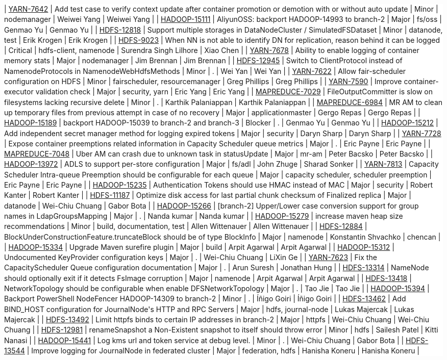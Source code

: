 | [YARN-7642](https://issues.apache.org/jira/browse/YARN-7642) | Add test case to verify context update after container promotion or demotion with or without auto update |  Minor | nodemanager | Weiwei Yang | Weiwei Yang |
| [HADOOP-15111](https://issues.apache.org/jira/browse/HADOOP-15111) | AliyunOSS: backport HADOOP-14993 to branch-2 |  Major | fs/oss | Genmao Yu | Genmao Yu |
| [HDFS-12818](https://issues.apache.org/jira/browse/HDFS-12818) | Support multiple storages in DataNodeCluster / SimulatedFSDataset |  Minor | datanode, test | Erik Krogen | Erik Krogen |
| [HDFS-9023](https://issues.apache.org/jira/browse/HDFS-9023) | When NN is not able to identify DN for replication, reason behind it can be logged |  Critical | hdfs-client, namenode | Surendra Singh Lilhore | Xiao Chen |
| [YARN-7678](https://issues.apache.org/jira/browse/YARN-7678) | Ability to enable logging of container memory stats |  Major | nodemanager | Jim Brennan | Jim Brennan |
| [HDFS-12945](https://issues.apache.org/jira/browse/HDFS-12945) | Switch to ClientProtocol instead of NamenodeProtocols in NamenodeWebHdfsMethods |  Minor | . | Wei Yan | Wei Yan |
| [YARN-7622](https://issues.apache.org/jira/browse/YARN-7622) | Allow fair-scheduler configuration on HDFS |  Minor | fairscheduler, resourcemanager | Greg Phillips | Greg Phillips |
| [YARN-7590](https://issues.apache.org/jira/browse/YARN-7590) | Improve container-executor validation check |  Major | security, yarn | Eric Yang | Eric Yang |
| [MAPREDUCE-7029](https://issues.apache.org/jira/browse/MAPREDUCE-7029) | FileOutputCommitter is slow on filesystems lacking recursive delete |  Minor | . | Karthik Palaniappan | Karthik Palaniappan |
| [MAPREDUCE-6984](https://issues.apache.org/jira/browse/MAPREDUCE-6984) | MR AM to clean up temporary files from previous attempt in case of no recovery |  Major | applicationmaster | Gergo Repas | Gergo Repas |
| [HADOOP-15189](https://issues.apache.org/jira/browse/HADOOP-15189) | backport HADOOP-15039 to branch-2 and branch-3 |  Blocker | . | Genmao Yu | Genmao Yu |
| [HADOOP-15212](https://issues.apache.org/jira/browse/HADOOP-15212) | Add independent secret manager method for logging expired tokens |  Major | security | Daryn Sharp | Daryn Sharp |
| [YARN-7728](https://issues.apache.org/jira/browse/YARN-7728) | Expose container preemptions related information in Capacity Scheduler queue metrics |  Major | . | Eric Payne | Eric Payne |
| [MAPREDUCE-7048](https://issues.apache.org/jira/browse/MAPREDUCE-7048) | Uber AM can crash due to unknown task in statusUpdate |  Major | mr-am | Peter Bacsko | Peter Bacsko |
| [HADOOP-13972](https://issues.apache.org/jira/browse/HADOOP-13972) | ADLS to support per-store configuration |  Major | fs/adl | John Zhuge | Sharad Sonker |
| [YARN-7813](https://issues.apache.org/jira/browse/YARN-7813) | Capacity Scheduler Intra-queue Preemption should be configurable for each queue |  Major | capacity scheduler, scheduler preemption | Eric Payne | Eric Payne |
| [HADOOP-15235](https://issues.apache.org/jira/browse/HADOOP-15235) | Authentication Tokens should use HMAC instead of MAC |  Major | security | Robert Kanter | Robert Kanter |
| [HDFS-11187](https://issues.apache.org/jira/browse/HDFS-11187) | Optimize disk access for last partial chunk checksum of Finalized replica |  Major | datanode | Wei-Chiu Chuang | Gabor Bota |
| [HADOOP-15266](https://issues.apache.org/jira/browse/HADOOP-15266) |  [branch-2] Upper/Lower case conversion support for group names in LdapGroupsMapping |  Major | . | Nanda kumar | Nanda kumar |
| [HADOOP-15279](https://issues.apache.org/jira/browse/HADOOP-15279) | increase maven heap size recommendations |  Minor | build, documentation, test | Allen Wittenauer | Allen Wittenauer |
| [HDFS-12884](https://issues.apache.org/jira/browse/HDFS-12884) | BlockUnderConstructionFeature.truncateBlock should be of type BlockInfo |  Major | namenode | Konstantin Shvachko | chencan |
| [HADOOP-15334](https://issues.apache.org/jira/browse/HADOOP-15334) | Upgrade Maven surefire plugin |  Major | build | Arpit Agarwal | Arpit Agarwal |
| [HADOOP-15312](https://issues.apache.org/jira/browse/HADOOP-15312) | Undocumented KeyProvider configuration keys |  Major | . | Wei-Chiu Chuang | LiXin Ge |
| [YARN-7623](https://issues.apache.org/jira/browse/YARN-7623) | Fix the CapacityScheduler Queue configuration documentation |  Major | . | Arun Suresh | Jonathan Hung |
| [HDFS-13314](https://issues.apache.org/jira/browse/HDFS-13314) | NameNode should optionally exit if it detects FsImage corruption |  Major | namenode | Arpit Agarwal | Arpit Agarwal |
| [HDFS-13418](https://issues.apache.org/jira/browse/HDFS-13418) |  NetworkTopology should be configurable when enable DFSNetworkTopology |  Major | . | Tao Jie | Tao Jie |
| [HADOOP-15394](https://issues.apache.org/jira/browse/HADOOP-15394) | Backport PowerShell NodeFencer HADOOP-14309 to branch-2 |  Minor | . | Íñigo Goiri | Íñigo Goiri |
| [HDFS-13462](https://issues.apache.org/jira/browse/HDFS-13462) | Add BIND\_HOST configuration for JournalNode's HTTP and RPC Servers |  Major | hdfs, journal-node | Lukas Majercak | Lukas Majercak |
| [HDFS-13492](https://issues.apache.org/jira/browse/HDFS-13492) | Limit httpfs binds to certain IP addresses in branch-2 |  Major | httpfs | Wei-Chiu Chuang | Wei-Chiu Chuang |
| [HDFS-12981](https://issues.apache.org/jira/browse/HDFS-12981) | renameSnapshot a Non-Existent snapshot to itself should throw error |  Minor | hdfs | Sailesh Patel | Kitti Nanasi |
| [HADOOP-15441](https://issues.apache.org/jira/browse/HADOOP-15441) | Log kms url and token service at debug level. |  Minor | . | Wei-Chiu Chuang | Gabor Bota |
| [HDFS-13544](https://issues.apache.org/jira/browse/HDFS-13544) | Improve logging for JournalNode in federated cluster |  Major | federation, hdfs | Hanisha Koneru | Hanisha Koneru |